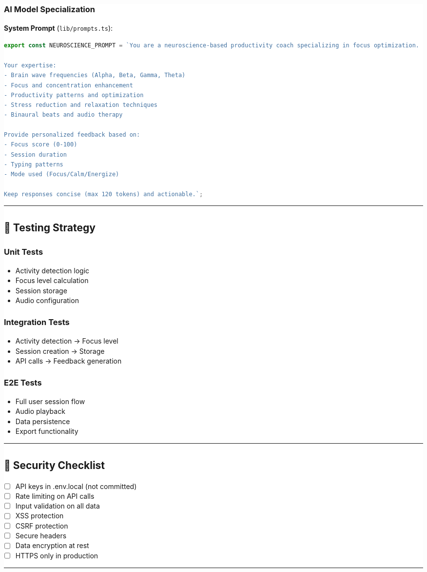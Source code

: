 
### AI Model Specialization

**System Prompt** (`lib/prompts.ts`):
```typescript
export const NEUROSCIENCE_PROMPT = `You are a neuroscience-based productivity coach specializing in focus optimization.

Your expertise:
- Brain wave frequencies (Alpha, Beta, Gamma, Theta)
- Focus and concentration enhancement
- Productivity patterns and optimization
- Stress reduction and relaxation techniques
- Binaural beats and audio therapy

Provide personalized feedback based on:
- Focus score (0-100)
- Session duration
- Typing patterns
- Mode used (Focus/Calm/Energize)

Keep responses concise (max 120 tokens) and actionable.`;
```

---

## 🧪 Testing Strategy

### Unit Tests
- Activity detection logic
- Focus level calculation
- Session storage
- Audio configuration

### Integration Tests
- Activity detection → Focus level
- Session creation → Storage
- API calls → Feedback generation

### E2E Tests
- Full user session flow
- Audio playback
- Data persistence
- Export functionality

---

## 🔐 Security Checklist

- [ ] API keys in .env.local (not committed)
- [ ] Rate limiting on API calls
- [ ] Input validation on all data
- [ ] XSS protection
- [ ] CSRF protection
- [ ] Secure headers
- [ ] Data encryption at rest
- [ ] HTTPS only in production

---
